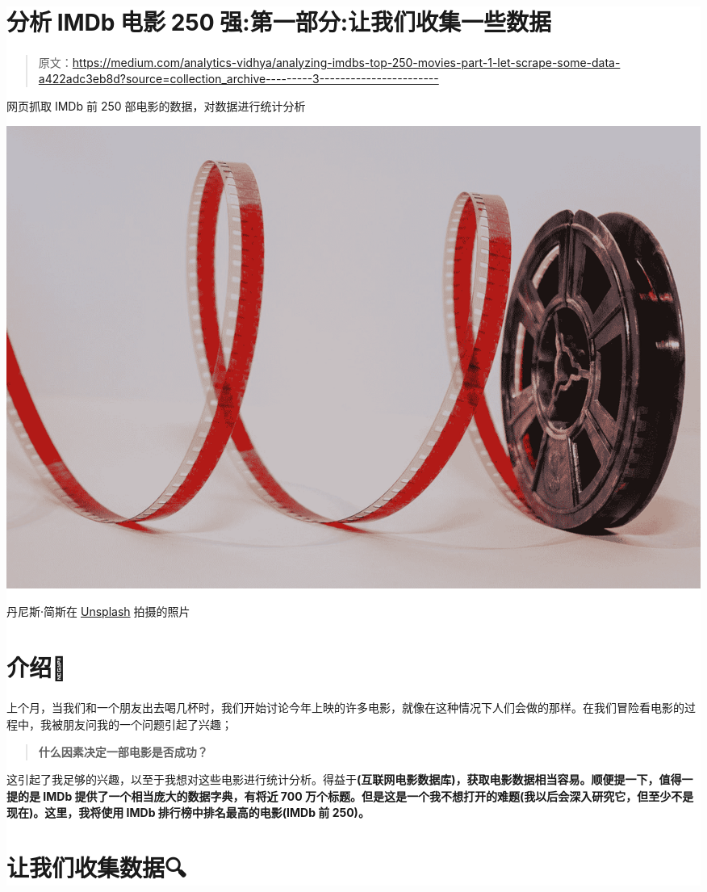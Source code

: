 # 分析 IMDb 电影 250 强:第一部分:让我们收集一些数据

> 原文：<https://medium.com/analytics-vidhya/analyzing-imdbs-top-250-movies-part-1-let-scrape-some-data-a422adc3eb8d?source=collection_archive---------3----------------------->

网页抓取 IMDb 前 250 部电影的数据，对数据进行统计分析

![](img/2fb5163784cd899930811136e81ebef9.png)

丹尼斯·简斯在 [Unsplash](https://unsplash.com?utm_source=medium&utm_medium=referral) 拍摄的照片

# 介绍📔

上个月，当我们和一个朋友出去喝几杯时，我们开始讨论今年上映的许多电影，就像在这种情况下人们会做的那样。在我们冒险看电影的过程中，我被朋友问我的一个问题引起了兴趣；

> **什么因素决定一部电影是否成功？**

这引起了我足够的兴趣，以至于我想对这些电影进行统计分析。得益于[](https://www.imdb.com/)****(互联网电影数据库)，获取电影数据相当容易。顺便提一下，值得一提的是 IMDb 提供了一个相当庞大的数据字典，有将近 700 万个标题。但是这是一个我不想打开的难题(我以后会深入研究它，但至少不是现在)。这里，我将使用 IMDb 排行榜中排名最高的电影(IMDb 前 250)。****

# ****让我们收集数据🔍****
